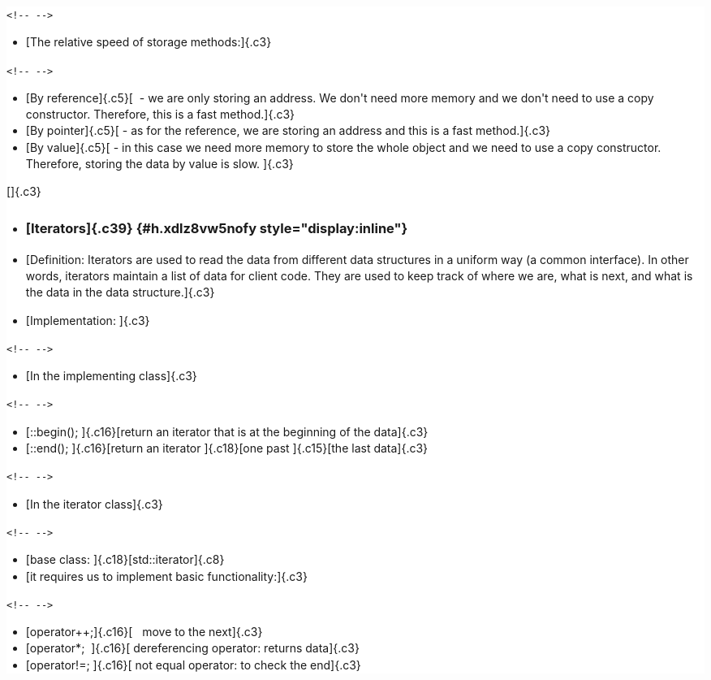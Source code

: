 ```{=html}
<!-- -->
```
-   [The relative speed of storage methods:]{.c3}

```{=html}
<!-- -->
```
-   [By reference]{.c5}[  - we are only storing an address. We don't
    need more memory and we don't need to use a copy constructor.
    Therefore, this is a fast method.]{.c3}
-   [By pointer]{.c5}[ - as for the reference, we are storing an address
    and this is a fast method.]{.c3}
-   [By value]{.c5}[ - in this case we need more memory to store the
    whole object and we need to use a copy constructor. Therefore,
    storing the data by value is slow. ]{.c3}

[]{.c3}

-   ### [Iterators]{.c39} {#h.xdlz8vw5nofy style="display:inline"}

-   [Definition: Iterators are used to read the data from different data
    structures in a uniform way (a common interface). In other words,
    iterators maintain a list of data for client code. They are used to
    keep track of where we are, what is next, and what is the data in
    the data structure.]{.c3}

-   [Implementation: ]{.c3}

```{=html}
<!-- -->
```
-   [In the implementing class]{.c3}

```{=html}
<!-- -->
```
-   [::begin(); ]{.c16}[return an iterator that is at the beginning of
    the data]{.c3}
-   [::end(); ]{.c16}[return an iterator ]{.c18}[one past ]{.c15}[the
    last data]{.c3}

```{=html}
<!-- -->
```
-   [In the iterator class]{.c3}

```{=html}
<!-- -->
```
-   [base class: ]{.c18}[std::iterator]{.c8}
-   [it requires us to implement basic functionality:]{.c3}

```{=html}
<!-- -->
```
-   [operator++;]{.c16}[   move to the next]{.c3}
-   [operator\*;  ]{.c16}[ dereferencing operator: returns data]{.c3}
-   [operator!=; ]{.c16}[ not equal operator: to check the end]{.c3}
